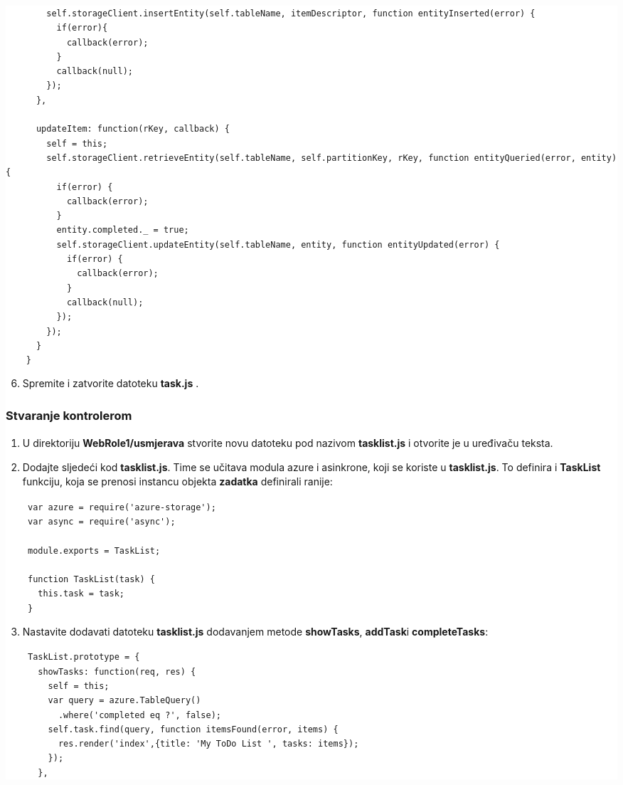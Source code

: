            self.storageClient.insertEntity(self.tableName, itemDescriptor, function entityInserted(error) {
              if(error){  
                callback(error);
              }
              callback(null);
            });
          },

          updateItem: function(rKey, callback) {
            self = this;
            self.storageClient.retrieveEntity(self.tableName, self.partitionKey, rKey, function entityQueried(error, entity) {
              if(error) {
                callback(error);
              }
              entity.completed._ = true;
              self.storageClient.updateEntity(self.tableName, entity, function entityUpdated(error) {
                if(error) {
                  callback(error);
                }
                callback(null);
              });
            });
          }
        }

6. Spremite i zatvorite datoteku **task.js** .

### <a name="create-the-controller"></a>Stvaranje kontrolerom

1. U direktoriju **WebRole1/usmjerava** stvorite novu datoteku pod nazivom **tasklist.js** i otvorite je u uređivaču teksta.

2. Dodajte sljedeći kod **tasklist.js**. Time se učitava modula azure i asinkrone, koji se koriste u **tasklist.js**. To definira i **TaskList** funkciju, koja se prenosi instancu objekta **zadatka** definirali ranije:

        var azure = require('azure-storage');
        var async = require('async');

        module.exports = TaskList;

        function TaskList(task) {
          this.task = task;
        }

2. Nastavite dodavati datoteku **tasklist.js** dodavanjem metode **showTasks**, **addTask**i **completeTasks**:

        TaskList.prototype = {
          showTasks: function(req, res) {
            self = this;
            var query = azure.TableQuery()
              .where('completed eq ?', false);
            self.task.find(query, function itemsFound(error, items) {
              res.render('index',{title: 'My ToDo List ', tasks: items});
            });
          },
